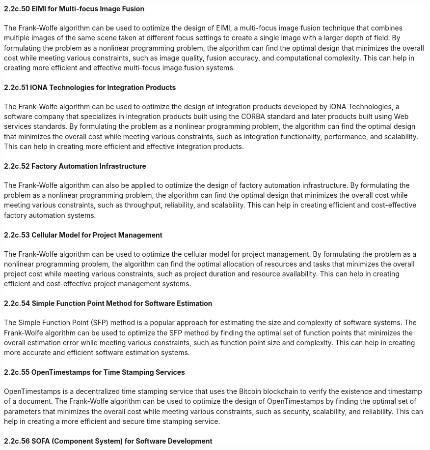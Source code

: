 #### 2.2c.50 EIMI for Multi-focus Image Fusion

The Frank-Wolfe algorithm can be used to optimize the design of EIMI, a multi-focus image fusion technique that combines multiple images of the same scene taken at different focus settings to create a single image with a larger depth of field. By formulating the problem as a nonlinear programming problem, the algorithm can find the optimal design that minimizes the overall cost while meeting various constraints, such as image quality, fusion accuracy, and computational complexity. This can help in creating more efficient and effective multi-focus image fusion systems.

#### 2.2c.51 IONA Technologies for Integration Products

The Frank-Wolfe algorithm can be used to optimize the design of integration products developed by IONA Technologies, a software company that specializes in integration products built using the CORBA standard and later products built using Web services standards. By formulating the problem as a nonlinear programming problem, the algorithm can find the optimal design that minimizes the overall cost while meeting various constraints, such as integration functionality, performance, and scalability. This can help in creating more efficient and effective integration products.

#### 2.2c.52 Factory Automation Infrastructure

The Frank-Wolfe algorithm can also be applied to optimize the design of factory automation infrastructure. By formulating the problem as a nonlinear programming problem, the algorithm can find the optimal design that minimizes the overall cost while meeting various constraints, such as throughput, reliability, and scalability. This can help in creating efficient and cost-effective factory automation systems.

#### 2.2c.53 Cellular Model for Project Management

The Frank-Wolfe algorithm can be used to optimize the cellular model for project management. By formulating the problem as a nonlinear programming problem, the algorithm can find the optimal allocation of resources and tasks that minimizes the overall project cost while meeting various constraints, such as project duration and resource availability. This can help in creating efficient and cost-effective project management systems.

#### 2.2c.54 Simple Function Point Method for Software Estimation

The Simple Function Point (SFP) method is a popular approach for estimating the size and complexity of software systems. The Frank-Wolfe algorithm can be used to optimize the SFP method by finding the optimal set of function points that minimizes the overall estimation error while meeting various constraints, such as function point size and complexity. This can help in creating more accurate and efficient software estimation systems.

#### 2.2c.55 OpenTimestamps for Time Stamping Services

OpenTimestamps is a decentralized time stamping service that uses the Bitcoin blockchain to verify the existence and timestamp of a document. The Frank-Wolfe algorithm can be used to optimize the design of OpenTimestamps by finding the optimal set of parameters that minimizes the overall cost while meeting various constraints, such as security, scalability, and reliability. This can help in creating a more efficient and secure time stamping service.

#### 2.2c.56 SOFA (Component System) for Software Development
